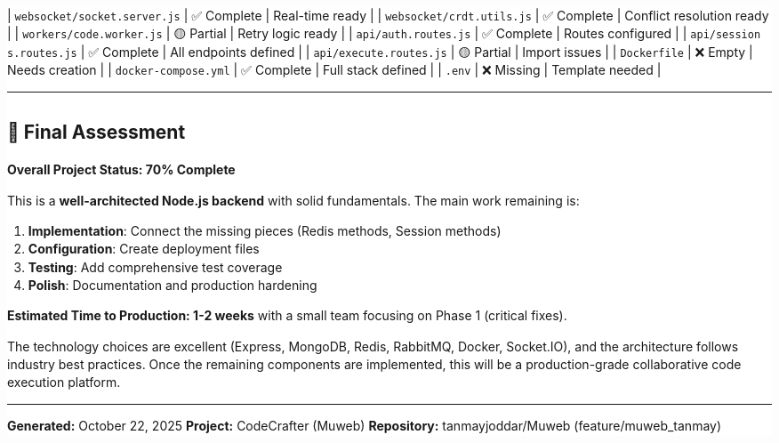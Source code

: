 | `websocket/socket.server.js`         | ✅ Complete | Real-time ready             |
| `websocket/crdt.utils.js`            | ✅ Complete | Conflict resolution ready   |
| `workers/code.worker.js`             | 🟡 Partial  | Retry logic ready           |
| `api/auth.routes.js`                 | ✅ Complete | Routes configured           |
| `api/sessions.routes.js`             | ✅ Complete | All endpoints defined       |
| `api/execute.routes.js`              | 🟡 Partial  | Import issues               |
| `Dockerfile`                         | ❌ Empty    | Needs creation              |
| `docker-compose.yml`                 | ✅ Complete | Full stack defined          |
| `.env`                               | ❌ Missing  | Template needed             |

---

## 🚀 Final Assessment

**Overall Project Status: 70% Complete**

This is a **well-architected Node.js backend** with solid fundamentals. The main work remaining is:

1. **Implementation**: Connect the missing pieces (Redis methods, Session methods)
2. **Configuration**: Create deployment files
3. **Testing**: Add comprehensive test coverage
4. **Polish**: Documentation and production hardening

**Estimated Time to Production: 1-2 weeks** with a small team focusing on Phase 1 (critical fixes).

The technology choices are excellent (Express, MongoDB, Redis, RabbitMQ, Docker, Socket.IO), and the architecture follows industry best practices. Once the remaining components are implemented, this will be a production-grade collaborative code execution platform.

---

**Generated:** October 22, 2025
**Project:** CodeCrafter (Muweb)
**Repository:** tanmayjoddar/Muweb (feature/muweb_tanmay)
